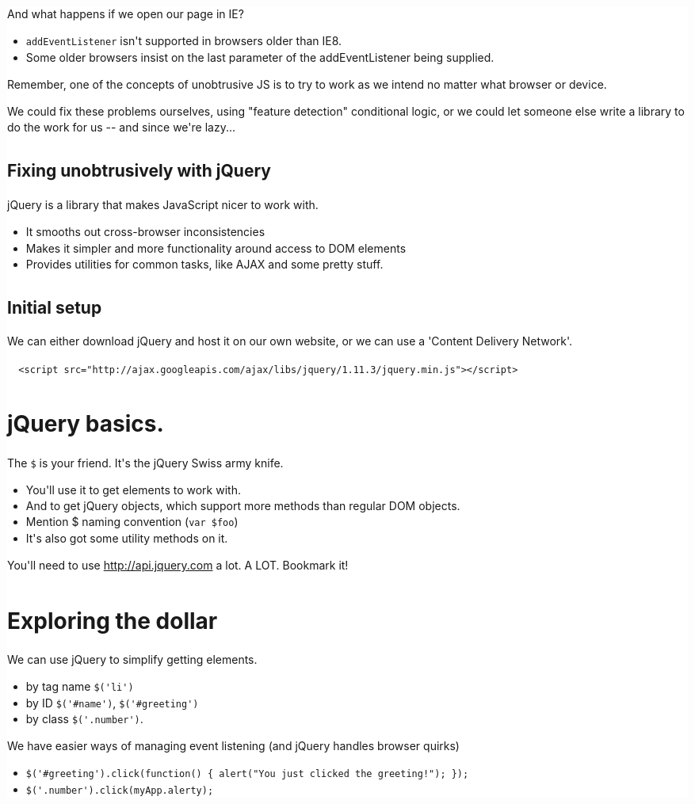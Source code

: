 And what happens if we open our page in IE?

  - `addEventListener` isn't supported in browsers older than IE8.
  - Some older browsers insist on the last parameter of the addEventListener being supplied.

Remember, one of the concepts of unobtrusive JS is to try to work as we intend no matter what browser or device.

We could fix these problems ourselves, using "feature detection" conditional logic, or we could let someone else write a library to do the work for us -- and since we're lazy...


## Fixing unobtrusively with jQuery

jQuery is a library that makes JavaScript nicer to work with.

  - It smooths out cross-browser inconsistencies
  - Makes it simpler and more functionality around access to DOM elements
  - Provides utilities for common tasks, like AJAX and some pretty stuff.


## Initial setup

We can either download jQuery and host it on our own website, or we can use a 'Content Delivery Network'.

```
  <script src="http://ajax.googleapis.com/ajax/libs/jquery/1.11.3/jquery.min.js"></script>
```


# jQuery basics.

The `$` is your friend. It's the jQuery Swiss army knife.

  - You'll use it to get elements to work with.
  - And to get jQuery objects, which support more methods than regular DOM objects.
  - Mention $ naming convention (`var $foo`)
  - It's also got some utility methods on it.

You'll need to use http://api.jquery.com a lot. A LOT. Bookmark it!


# Exploring the dollar

We can use jQuery to simplify getting elements.

  - by tag name `$('li')`
  - by ID `$('#name')`, `$('#greeting')`
  - by class `$('.number')`.

We have easier ways of managing event listening (and jQuery handles browser quirks)

  - `$('#greeting').click(function() { alert("You just clicked the greeting!"); });`
  - `$('.number').click(myApp.alerty);`
